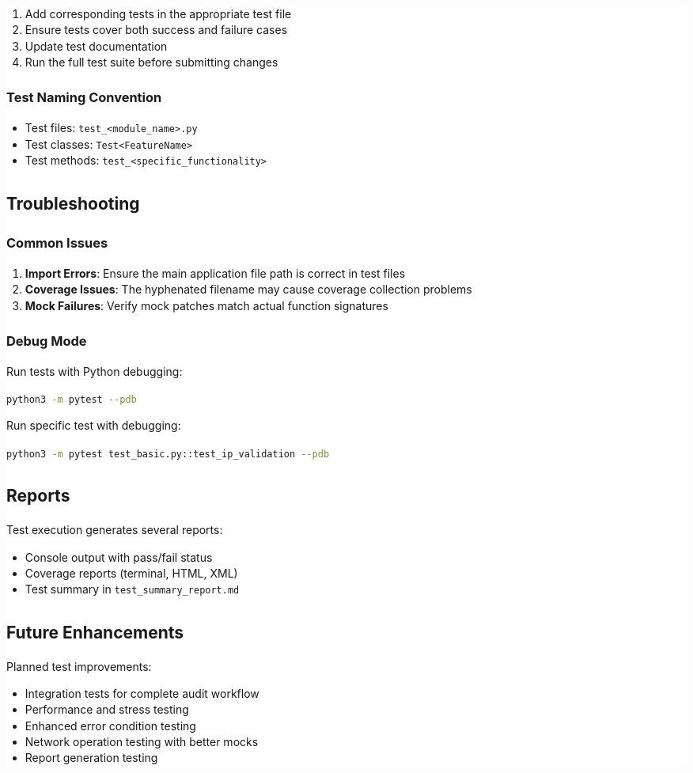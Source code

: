 1. Add corresponding tests in the appropriate test file
2. Ensure tests cover both success and failure cases
3. Update test documentation
4. Run the full test suite before submitting changes

### Test Naming Convention

- Test files: `test_<module_name>.py`
- Test classes: `Test<FeatureName>`
- Test methods: `test_<specific_functionality>`

## Troubleshooting

### Common Issues

1. **Import Errors**: Ensure the main application file path is correct in test files
2. **Coverage Issues**: The hyphenated filename may cause coverage collection problems
3. **Mock Failures**: Verify mock patches match actual function signatures

### Debug Mode

Run tests with Python debugging:
```bash
python3 -m pytest --pdb
```

Run specific test with debugging:
```bash
python3 -m pytest test_basic.py::test_ip_validation --pdb
```

## Reports

Test execution generates several reports:
- Console output with pass/fail status
- Coverage reports (terminal, HTML, XML)
- Test summary in `test_summary_report.md`

## Future Enhancements

Planned test improvements:
- Integration tests for complete audit workflow
- Performance and stress testing
- Enhanced error condition testing
- Network operation testing with better mocks
- Report generation testing 